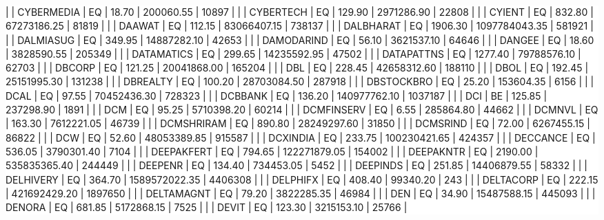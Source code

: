 |  | CYBERMEDIA | EQ | 18.70 | 200060.55 | 10897 |
|  | CYBERTECH | EQ | 129.90 | 2971286.90 | 22808 |
|  | CYIENT | EQ | 832.80 | 67273186.25 | 81819 |
|  | DAAWAT | EQ | 112.15 | 83066407.15 | 738137 |
|  | DALBHARAT | EQ | 1906.30 | 1097784043.35 | 581921 |
|  | DALMIASUG | EQ | 349.95 | 14887282.10 | 42653 |
|  | DAMODARIND | EQ | 56.10 | 3621537.10 | 64646 |
|  | DANGEE | EQ | 18.60 | 3828590.55 | 205349 |
|  | DATAMATICS | EQ | 299.65 | 14235592.95 | 47502 |
|  | DATAPATTNS | EQ | 1277.40 | 79788576.10 | 62703 |
|  | DBCORP | EQ | 121.25 | 20041868.00 | 165204 |
|  | DBL | EQ | 228.45 | 42658312.60 | 188110 |
|  | DBOL | EQ | 192.45 | 25151995.30 | 131238 |
|  | DBREALTY | EQ | 100.20 | 28703084.50 | 287918 |
|  | DBSTOCKBRO | EQ | 25.20 | 153604.35 | 6156 |
|  | DCAL | EQ | 97.55 | 70452436.30 | 728323 |
|  | DCBBANK | EQ | 136.20 | 140977762.10 | 1037187 |
|  | DCI | BE | 125.85 | 237298.90 | 1891 |
|  | DCM | EQ | 95.25 | 5710398.20 | 60214 |
|  | DCMFINSERV | EQ | 6.55 | 285864.80 | 44662 |
|  | DCMNVL | EQ | 163.30 | 7612221.05 | 46739 |
|  | DCMSHRIRAM | EQ | 890.80 | 28249297.60 | 31850 |
|  | DCMSRIND | EQ | 72.00 | 6267455.15 | 86822 |
|  | DCW | EQ | 52.60 | 48053389.85 | 915587 |
|  | DCXINDIA | EQ | 233.75 | 100230421.65 | 424357 |
|  | DECCANCE | EQ | 536.05 | 3790301.40 | 7104 |
|  | DEEPAKFERT | EQ | 794.65 | 122271879.05 | 154002 |
|  | DEEPAKNTR | EQ | 2190.00 | 535835365.40 | 244449 |
|  | DEEPENR | EQ | 134.40 | 734453.05 | 5452 |
|  | DEEPINDS | EQ | 251.85 | 14406879.55 | 58332 |
|  | DELHIVERY | EQ | 364.70 | 1589572022.35 | 4406308 |
|  | DELPHIFX | EQ | 408.40 | 99340.20 | 243 |
|  | DELTACORP | EQ | 222.15 | 421692429.20 | 1897650 |
|  | DELTAMAGNT | EQ | 79.20 | 3822285.35 | 46984 |
|  | DEN | EQ | 34.90 | 15487588.15 | 445093 |
|  | DENORA | EQ | 681.85 | 5172868.15 | 7525 |
|  | DEVIT | EQ | 123.30 | 3215153.10 | 25766 |